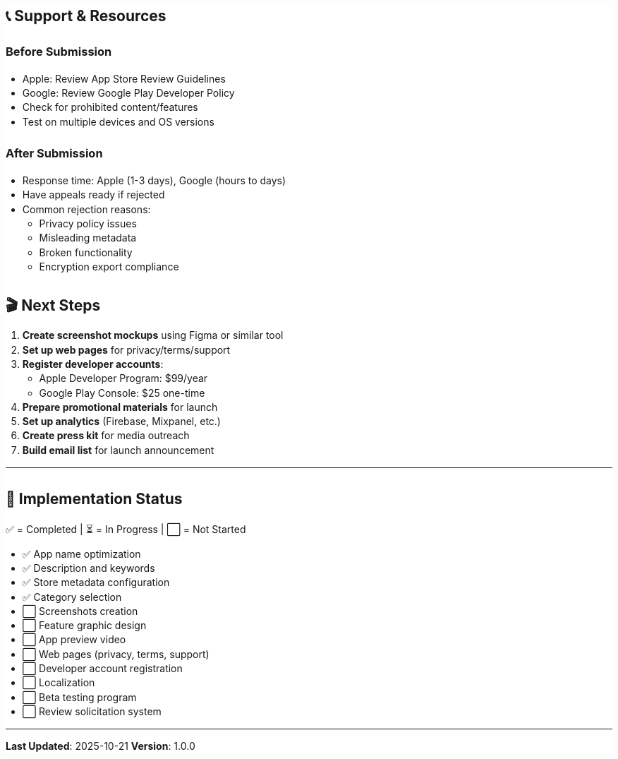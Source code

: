 ## 📞 Support & Resources

### Before Submission
- Apple: Review App Store Review Guidelines
- Google: Review Google Play Developer Policy
- Check for prohibited content/features
- Test on multiple devices and OS versions

### After Submission
- Response time: Apple (1-3 days), Google (hours to days)
- Have appeals ready if rejected
- Common rejection reasons:
  - Privacy policy issues
  - Misleading metadata
  - Broken functionality
  - Encryption export compliance

## 🎬 Next Steps

1. **Create screenshot mockups** using Figma or similar tool
2. **Set up web pages** for privacy/terms/support
3. **Register developer accounts**:
   - Apple Developer Program: $99/year
   - Google Play Console: $25 one-time
4. **Prepare promotional materials** for launch
5. **Set up analytics** (Firebase, Mixpanel, etc.)
6. **Create press kit** for media outreach
7. **Build email list** for launch announcement

---

## 📝 Implementation Status

✅ = Completed | ⏳ = In Progress | ⬜ = Not Started

- ✅ App name optimization
- ✅ Description and keywords
- ✅ Store metadata configuration
- ✅ Category selection
- ⬜ Screenshots creation
- ⬜ Feature graphic design
- ⬜ App preview video
- ⬜ Web pages (privacy, terms, support)
- ⬜ Developer account registration
- ⬜ Localization
- ⬜ Beta testing program
- ⬜ Review solicitation system

---

**Last Updated**: 2025-10-21
**Version**: 1.0.0
